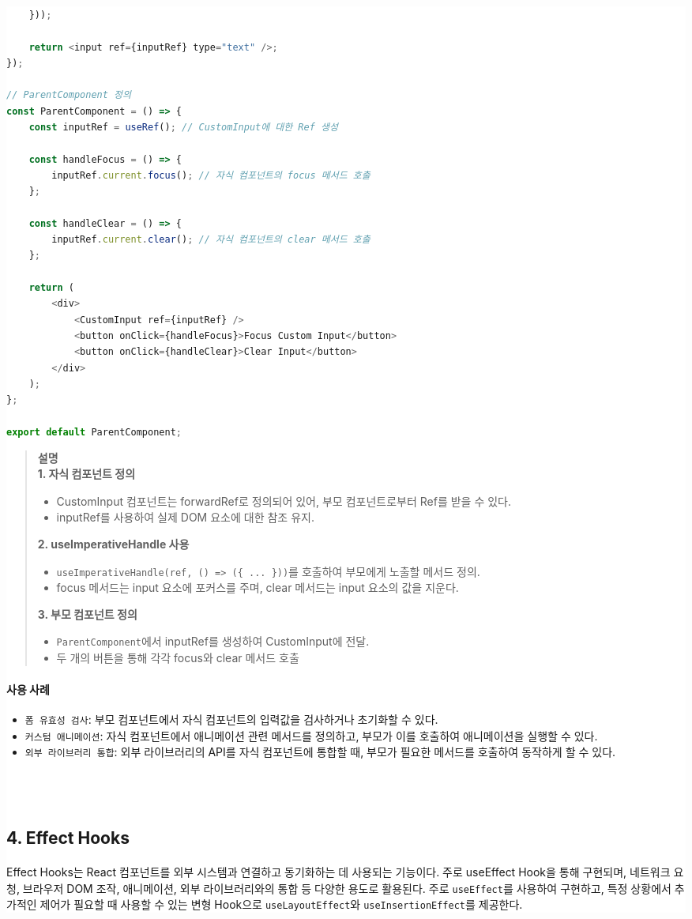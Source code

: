 ```js
    }));

    return <input ref={inputRef} type="text" />;
});

// ParentComponent 정의
const ParentComponent = () => {
    const inputRef = useRef(); // CustomInput에 대한 Ref 생성

    const handleFocus = () => {
        inputRef.current.focus(); // 자식 컴포넌트의 focus 메서드 호출
    };

    const handleClear = () => {
        inputRef.current.clear(); // 자식 컴포넌트의 clear 메서드 호출
    };

    return (
        <div>
            <CustomInput ref={inputRef} />
            <button onClick={handleFocus}>Focus Custom Input</button>
            <button onClick={handleClear}>Clear Input</button>
        </div>
    );
};

export default ParentComponent;
```
> **설명**   
> **1. 자식 컴포넌트 정의**
> - CustomInput 컴포넌트는 forwardRef로 정의되어 있어, 부모 컴포넌트로부터 Ref를 받을 수 있다.
> - inputRef를 사용하여 실제 DOM 요소에 대한 참조 유지.
>
> **2. useImperativeHandle 사용**
> - `useImperativeHandle(ref, () => ({ ... }))`를 호출하여 부모에게 노출할 메서드 정의.
> - focus 메서드는 input 요소에 포커스를 주며, clear 메서드는 input 요소의 값을 지운다.
>
> **3. 부모 컴포넌트 정의**
> - `ParentComponent`에서 inputRef를 생성하여 CustomInput에 전달.
> - 두 개의 버튼을 통해 각각 focus와 clear 메서드 호출

#### 사용 사례
- `폼 유효성 검사`: 부모 컴포넌트에서 자식 컴포넌트의 입력값을 검사하거나 초기화할 수 있다.
- `커스텀 애니메이션`: 자식 컴포넌트에서 애니메이션 관련 메서드를 정의하고, 부모가 이를 호출하여 애니메이션을 실행할 수 있다.
- `외부 라이브러리 통합`: 외부 라이브러리의 API를 자식 컴포넌트에 통합할 때, 부모가 필요한 메서드를 호출하여 동작하게 할 수 있다.

<br>
<br>

## 4. Effect Hooks
Effect Hooks는 React 컴포넌트를 외부 시스템과 연결하고 동기화하는 데 사용되는 기능이다. 주로 useEffect Hook을 통해 구현되며, 네트워크 요청, 브라우저 DOM 조작, 애니메이션, 외부 라이브러리와의 통합 등 다양한 용도로 활용된다. 주로 `useEffect`를 사용하여 구현하고, 특정 상황에서 추가적인 제어가 필요할 때 사용할 수 있는 변형 Hook으로 `useLayoutEffect`와 `useInsertionEffect`를 제공한다.

